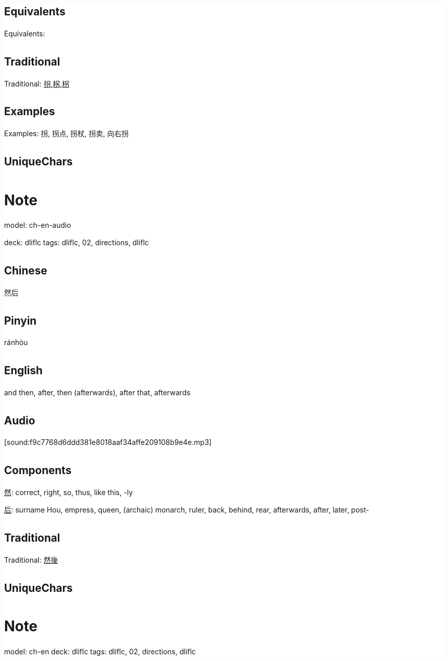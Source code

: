 ## Equivalents
Equivalents: <a href="https://hanzicraft.com/character/"></a>
## Traditional
Traditional: <a href="https://hanzicraft.com/character/拐,柺,枴">拐,柺,枴</a>
## Examples
Examples: 拐, 拐点, 拐杖, 拐卖, 向右拐
## UniqueChars



# Note

model: ch-en-audio

deck: dliflc
tags: dliflc, 02, directions, dliflc

## Chinese
<span class="chinese">然后</span>
## Pinyin
<span class="pinyin">ránhòu</span>
## English
<span class="english">and then, after, then (afterwards), after that, afterwards</span>
## Audio
<span class="audio">[sound:f9c7768d6ddd381e8018aaf34affe209108b9e4e.mp3]</span>
## Components


<a href="https://hanzicraft.com/character/然">然</a>: correct, right, so, thus, like this, -ly

<a href="https://hanzicraft.com/character/后">后</a>: surname Hou, empress, queen, (archaic) monarch, ruler, back, behind, rear, afterwards, after, later, post-

## Traditional
Traditional: <a href="https://hanzicraft.com/character/然後">然後</a>

## UniqueChars

# Note
model: ch-en
deck: dliflc
tags: dliflc, 02, directions, dliflc
